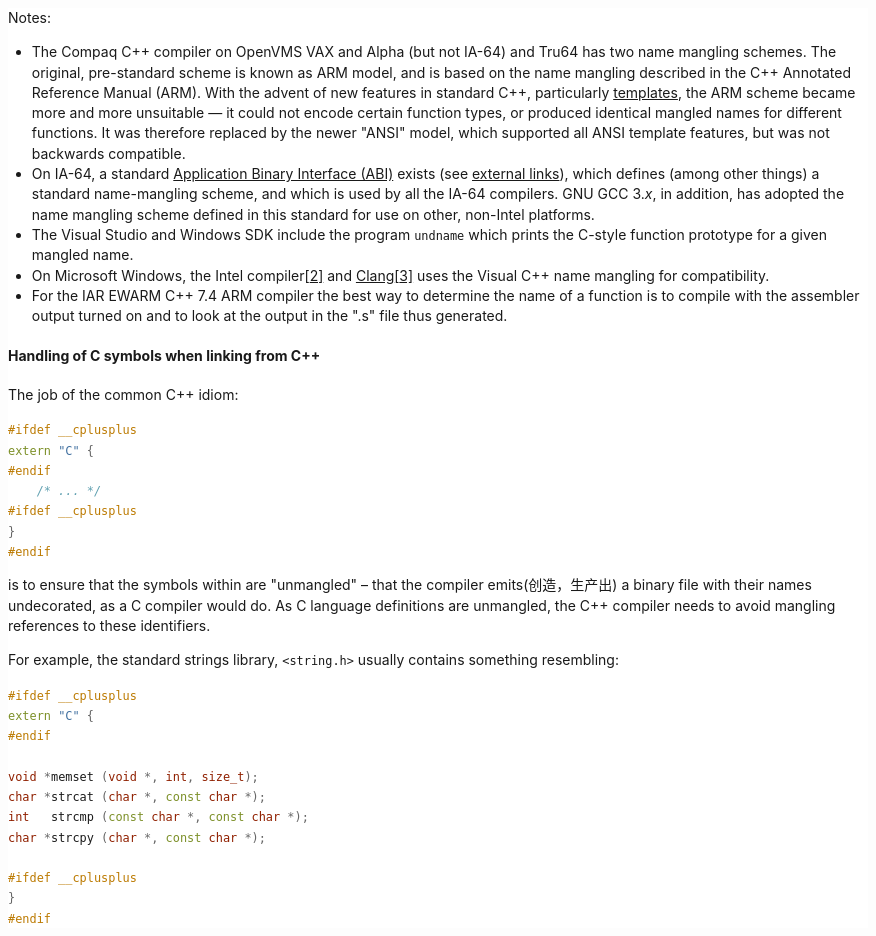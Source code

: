 Notes:

- The Compaq C++ compiler on OpenVMS VAX and Alpha (but not IA-64) and Tru64 has two name mangling schemes. The original, pre-standard scheme is known as ARM model, and is based on the name mangling described in the C++ Annotated Reference Manual (ARM). With the advent of new features in standard C++, particularly [templates](https://en.wikipedia.org/wiki/Template_(programming)), the ARM scheme became more and more unsuitable — it could not encode certain function types, or produced identical mangled names for different functions. It was therefore replaced by the newer "ANSI" model, which supported all ANSI template features, but was not backwards compatible.
- On IA-64, a standard [Application Binary Interface (ABI)](https://en.wikipedia.org/wiki/Application_binary_interface) exists (see [external links](https://en.wikipedia.org/wiki/Name_mangling#External_links)), which defines (among other things) a standard name-mangling scheme, and which is used by all the IA-64 compilers. GNU GCC 3.*x*, in addition, has adopted the name mangling scheme defined in this standard for use on other, non-Intel platforms.
- The Visual Studio and Windows SDK include the program `undname` which prints the C-style function prototype for a given mangled name.
- On Microsoft Windows, the Intel compiler[[2\]](https://en.wikipedia.org/wiki/Name_mangling#cite_note-2) and [Clang](https://en.wikipedia.org/wiki/Clang)[[3\]](https://en.wikipedia.org/wiki/Name_mangling#cite_note-3) uses the Visual C++ name mangling for compatibility.
- For the IAR EWARM C++ 7.4 ARM compiler the best way to determine the name of a function is to compile with the assembler output turned on and to look at the output in the ".s" file thus generated.

#### Handling of C symbols when linking from C++

The job of the common C++ idiom:

```cpp
#ifdef __cplusplus 
extern "C" {
#endif
    /* ... */
#ifdef __cplusplus
}
#endif
```

is to ensure that the symbols within are "unmangled" – that the compiler emits(创造，生产出) a binary file with their names undecorated, as a C compiler would do. As C language definitions are unmangled, the C++ compiler needs to avoid mangling references to these identifiers.

For example, the standard strings library, `<string.h>` usually contains something resembling:

```cpp
#ifdef __cplusplus
extern "C" {
#endif

void *memset (void *, int, size_t);
char *strcat (char *, const char *);
int   strcmp (const char *, const char *);
char *strcpy (char *, const char *);

#ifdef __cplusplus
}
#endif
```
